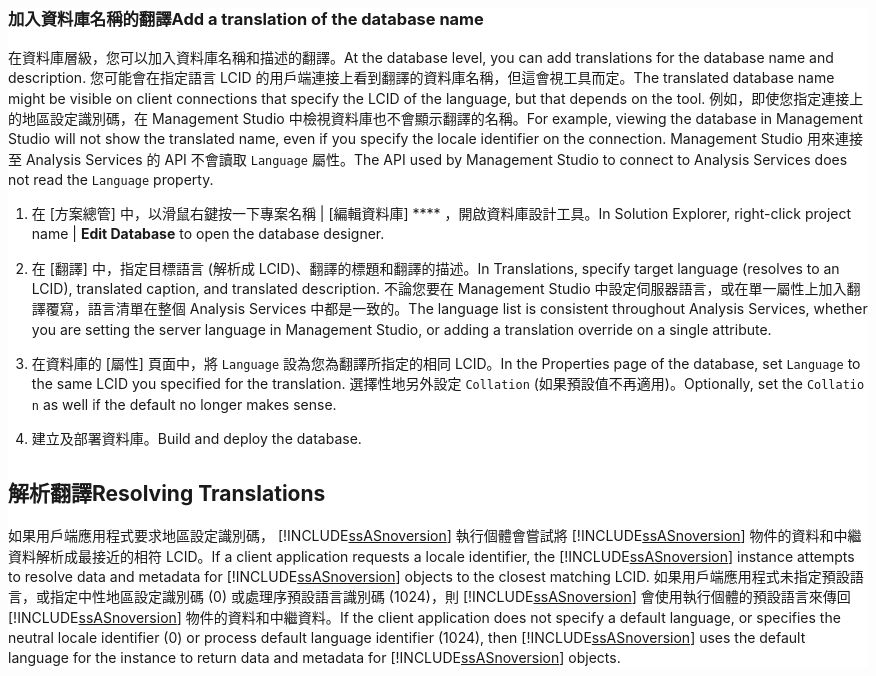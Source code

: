 ### <a name="add-a-translation-of-the-database-name"></a><span data-ttu-id="69e67-177">加入資料庫名稱的翻譯</span><span class="sxs-lookup"><span data-stu-id="69e67-177">Add a translation of the database name</span></span>  
 <span data-ttu-id="69e67-178">在資料庫層級，您可以加入資料庫名稱和描述的翻譯。</span><span class="sxs-lookup"><span data-stu-id="69e67-178">At the database level, you can add translations for the database name and description.</span></span> <span data-ttu-id="69e67-179">您可能會在指定語言 LCID 的用戶端連接上看到翻譯的資料庫名稱，但這會視工具而定。</span><span class="sxs-lookup"><span data-stu-id="69e67-179">The translated database name might be visible on client connections that specify the LCID of the language, but that depends on the tool.</span></span> <span data-ttu-id="69e67-180">例如，即使您指定連接上的地區設定識別碼，在 Management Studio 中檢視資料庫也不會顯示翻譯的名稱。</span><span class="sxs-lookup"><span data-stu-id="69e67-180">For example, viewing the database in Management Studio will not show the translated name, even if you specify the locale identifier on the connection.</span></span> <span data-ttu-id="69e67-181">Management Studio 用來連接至 Analysis Services 的 API 不會讀取 `Language` 屬性。</span><span class="sxs-lookup"><span data-stu-id="69e67-181">The API used by Management Studio to connect to Analysis Services does not read the `Language` property.</span></span>  
  
1.  <span data-ttu-id="69e67-182">在 [方案總管] 中，以滑鼠右鍵按一下專案名稱 | [編輯資料庫] \*\*\*\* ，開啟資料庫設計工具。</span><span class="sxs-lookup"><span data-stu-id="69e67-182">In Solution Explorer, right-click project name | **Edit Database** to open the database designer.</span></span>  
  
2.  <span data-ttu-id="69e67-183">在 [翻譯] 中，指定目標語言 (解析成 LCID)、翻譯的標題和翻譯的描述。</span><span class="sxs-lookup"><span data-stu-id="69e67-183">In Translations, specify target language (resolves to an LCID), translated caption, and translated description.</span></span> <span data-ttu-id="69e67-184">不論您要在 Management Studio 中設定伺服器語言，或在單一屬性上加入翻譯覆寫，語言清單在整個 Analysis Services 中都是一致的。</span><span class="sxs-lookup"><span data-stu-id="69e67-184">The language list is consistent throughout Analysis Services, whether you are setting the server language in Management Studio, or adding a translation override on a single attribute.</span></span>  
  
3.  <span data-ttu-id="69e67-185">在資料庫的 [屬性] 頁面中，將 `Language` 設為您為翻譯所指定的相同 LCID。</span><span class="sxs-lookup"><span data-stu-id="69e67-185">In the Properties page of the database, set `Language` to the same LCID you specified for the translation.</span></span> <span data-ttu-id="69e67-186">選擇性地另外設定 `Collation` (如果預設值不再適用)。</span><span class="sxs-lookup"><span data-stu-id="69e67-186">Optionally, set the `Collation` as well if the default no longer makes sense.</span></span>  
  
4.  <span data-ttu-id="69e67-187">建立及部署資料庫。</span><span class="sxs-lookup"><span data-stu-id="69e67-187">Build and deploy the database.</span></span>  
  
## <a name="resolving-translations"></a><span data-ttu-id="69e67-188">解析翻譯</span><span class="sxs-lookup"><span data-stu-id="69e67-188">Resolving Translations</span></span>  
 <span data-ttu-id="69e67-189">如果用戶端應用程式要求地區設定識別碼， [!INCLUDE[ssASnoversion](../includes/ssasnoversion-md.md)] 執行個體會嘗試將 [!INCLUDE[ssASnoversion](../includes/ssasnoversion-md.md)] 物件的資料和中繼資料解析成最接近的相符 LCID。</span><span class="sxs-lookup"><span data-stu-id="69e67-189">If a client application requests a locale identifier, the [!INCLUDE[ssASnoversion](../includes/ssasnoversion-md.md)] instance attempts to resolve data and metadata for [!INCLUDE[ssASnoversion](../includes/ssasnoversion-md.md)] objects to the closest matching LCID.</span></span> <span data-ttu-id="69e67-190">如果用戶端應用程式未指定預設語言，或指定中性地區設定識別碼 (0) 或處理序預設語言識別碼 (1024)，則 [!INCLUDE[ssASnoversion](../includes/ssasnoversion-md.md)] 會使用執行個體的預設語言來傳回 [!INCLUDE[ssASnoversion](../includes/ssasnoversion-md.md)] 物件的資料和中繼資料。</span><span class="sxs-lookup"><span data-stu-id="69e67-190">If the client application does not specify a default language, or specifies the neutral locale identifier (0) or process default language identifier (1024), then [!INCLUDE[ssASnoversion](../includes/ssasnoversion-md.md)] uses the default language for the instance to return data and metadata for [!INCLUDE[ssASnoversion](../includes/ssasnoversion-md.md)] objects.</span></span>  
  